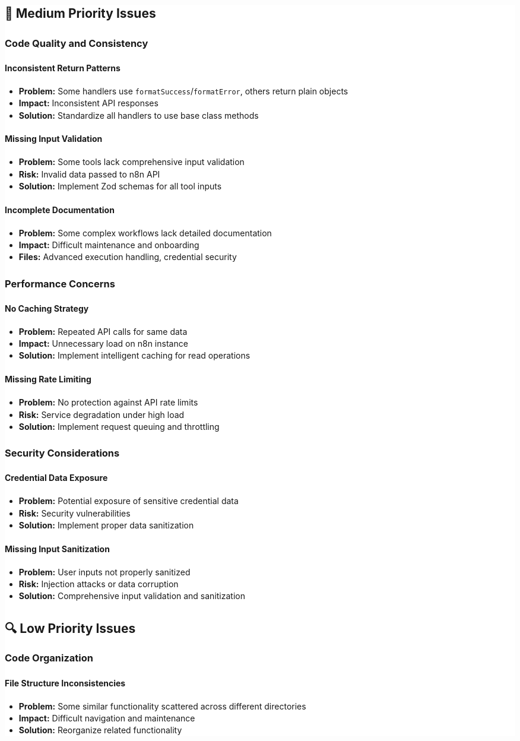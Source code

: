 ## 🔧 Medium Priority Issues

### Code Quality and Consistency

#### Inconsistent Return Patterns
- **Problem:** Some handlers use `formatSuccess`/`formatError`, others return plain objects
- **Impact:** Inconsistent API responses
- **Solution:** Standardize all handlers to use base class methods

#### Missing Input Validation
- **Problem:** Some tools lack comprehensive input validation
- **Risk:** Invalid data passed to n8n API
- **Solution:** Implement Zod schemas for all tool inputs

#### Incomplete Documentation
- **Problem:** Some complex workflows lack detailed documentation
- **Impact:** Difficult maintenance and onboarding
- **Files:** Advanced execution handling, credential security

### Performance Concerns

#### No Caching Strategy
- **Problem:** Repeated API calls for same data
- **Impact:** Unnecessary load on n8n instance
- **Solution:** Implement intelligent caching for read operations

#### Missing Rate Limiting
- **Problem:** No protection against API rate limits
- **Risk:** Service degradation under high load
- **Solution:** Implement request queuing and throttling

### Security Considerations

#### Credential Data Exposure
- **Problem:** Potential exposure of sensitive credential data
- **Risk:** Security vulnerabilities
- **Solution:** Implement proper data sanitization

#### Missing Input Sanitization
- **Problem:** User inputs not properly sanitized
- **Risk:** Injection attacks or data corruption
- **Solution:** Comprehensive input validation and sanitization

## 🔍 Low Priority Issues

### Code Organization

#### File Structure Inconsistencies
- **Problem:** Some similar functionality scattered across different directories
- **Impact:** Difficult navigation and maintenance
- **Solution:** Reorganize related functionality
